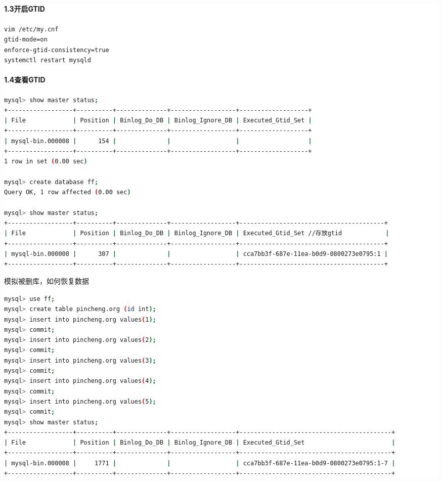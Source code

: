 #### 1.3开启GTID
```bash
vim /etc/my.cnf
gtid-mode=on
enforce-gtid-consistency=true
systemctl restart mysqld
```

#### 1.4查看GTID
```bash
mysql> show master status;
+------------------+----------+--------------+------------------+-------------------+
| File             | Position | Binlog_Do_DB | Binlog_Ignore_DB | Executed_Gtid_Set |
+------------------+----------+--------------+------------------+-------------------+
| mysql-bin.000008 |      154 |              |                  |                   |
+------------------+----------+--------------+------------------+-------------------+
1 row in set (0.00 sec)

mysql> create database ff;
Query OK, 1 row affected (0.00 sec)

mysql> show master status;
+------------------+----------+--------------+------------------+----------------------------------------+
| File             | Position | Binlog_Do_DB | Binlog_Ignore_DB | Executed_Gtid_Set //存放gtid            |
+------------------+----------+--------------+------------------+----------------------------------------+
| mysql-bin.000008 |      307 |              |                  | cca7bb3f-687e-11ea-b0d9-0800273e0795:1 |
+------------------+----------+--------------+------------------+----------------------------------------+
```
模拟被删库，如何恢复数据
```bash
mysql> use ff;
mysql> create table pincheng.org (id int);
mysql> insert into pincheng.org values(1);
mysql> commit;
mysql> insert into pincheng.org values(2);
mysql> commit;
mysql> insert into pincheng.org values(3);
mysql> commit;
mysql> insert into pincheng.org values(4);
mysql> commit;
mysql> insert into pincheng.org values(5);
mysql> commit;
mysql> show master status;
+------------------+----------+--------------+------------------+------------------------------------------+
| File             | Position | Binlog_Do_DB | Binlog_Ignore_DB | Executed_Gtid_Set                        |
+------------------+----------+--------------+------------------+------------------------------------------+
| mysql-bin.000008 |     1771 |              |                  | cca7bb3f-687e-11ea-b0d9-0800273e0795:1-7 |
+------------------+----------+--------------+------------------+------------------------------------------+
```
